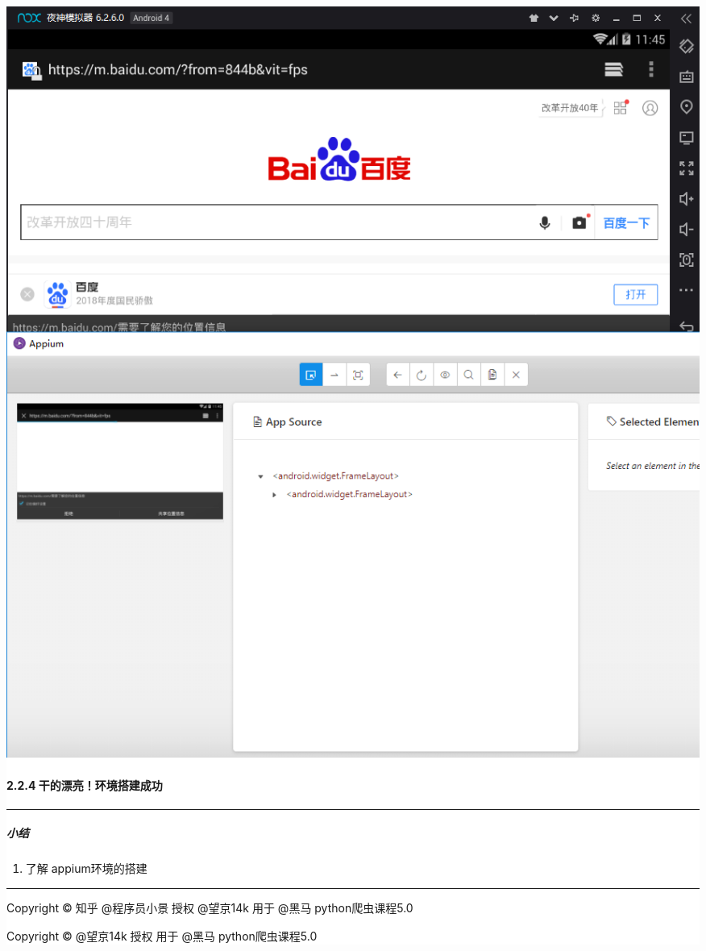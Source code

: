 ![2.2.3.6](.\images\2.2.3.6.png)

#### 2.2.4 干的漂亮！环境搭建成功



----

##### 小结

1. 了解 appium环境的搭建

----

Copyright © 知乎 @程序员小景 授权 @望京14k 用于 @黑马 python爬虫课程5.0 

Copyright © @望京14k 授权 用于 @黑马 python爬虫课程5.0 